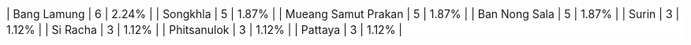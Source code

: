 | Bang Lamung         | 6        | 2.24%   |
| Songkhla            | 5        | 1.87%   |
| Mueang Samut Prakan | 5        | 1.87%   |
| Ban Nong Sala       | 5        | 1.87%   |
| Surin               | 3        | 1.12%   |
| Si Racha            | 3        | 1.12%   |
| Phitsanulok         | 3        | 1.12%   |
| Pattaya             | 3        | 1.12%   |
